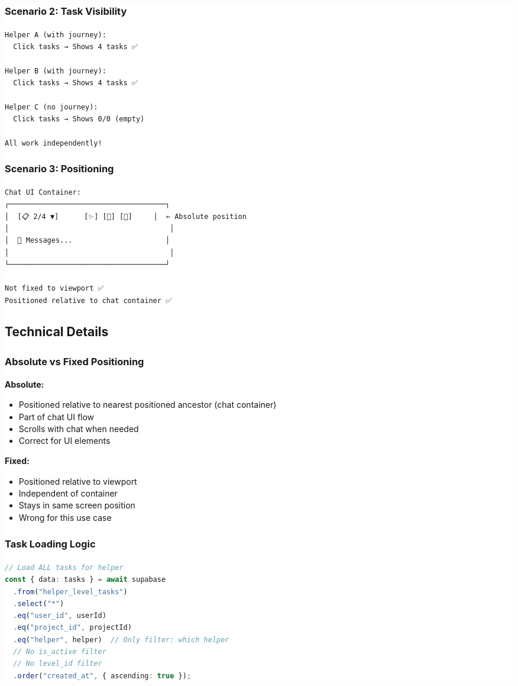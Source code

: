 ### Scenario 2: Task Visibility
```
Helper A (with journey):
  Click tasks → Shows 4 tasks ✅
  
Helper B (with journey):
  Click tasks → Shows 4 tasks ✅
  
Helper C (no journey):
  Click tasks → Shows 0/0 (empty)
  
All work independently!
```

### Scenario 3: Positioning
```
Chat UI Container:
┌─────────────────────────────────────┐
│  [📋 2/4 ▼]      [✨] [🎯] [🎨]     │  ← Absolute position
│                                      │
│  💬 Messages...                      │
│                                      │
└─────────────────────────────────────┘

Not fixed to viewport ✅
Positioned relative to chat container ✅
```

## Technical Details

### Absolute vs Fixed Positioning

**Absolute:**
- Positioned relative to nearest positioned ancestor (chat container)
- Part of chat UI flow
- Scrolls with chat when needed
- Correct for UI elements

**Fixed:**
- Positioned relative to viewport
- Independent of container
- Stays in same screen position
- Wrong for this use case

### Task Loading Logic

```typescript
// Load ALL tasks for helper
const { data: tasks } = await supabase
  .from("helper_level_tasks")
  .select("*")
  .eq("user_id", userId)
  .eq("project_id", projectId)
  .eq("helper", helper)  // Only filter: which helper
  // No is_active filter
  // No level_id filter
  .order("created_at", { ascending: true });
```
